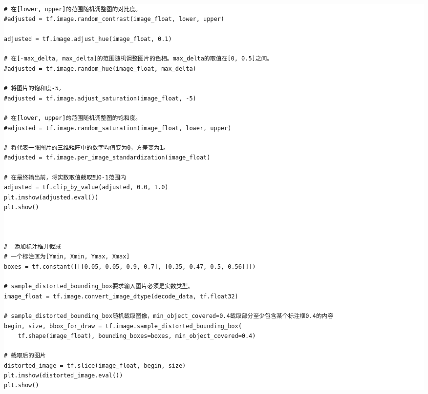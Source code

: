     # 在[lower, upper]的范围随机调整图的对比度。
    #adjusted = tf.image.random_contrast(image_float, lower, upper)
    
    adjusted = tf.image.adjust_hue(image_float, 0.1)
    
    # 在[-max_delta, max_delta]的范围随机调整图片的色相。max_delta的取值在[0, 0.5]之间。
    #adjusted = tf.image.random_hue(image_float, max_delta) 
    
    # 将图片的饱和度-5。
    #adjusted = tf.image.adjust_saturation(image_float, -5)
    
    # 在[lower, upper]的范围随机调整图的饱和度。
    #adjusted = tf.image.random_saturation(image_float, lower, upper)
    
    # 将代表一张图片的三维矩阵中的数字均值变为0，方差变为1。
    #adjusted = tf.image.per_image_standardization(image_float)
    
    # 在最终输出前，将实数取值截取到0-1范围内
    adjusted = tf.clip_by_value(adjusted, 0.0, 1.0)
    plt.imshow(adjusted.eval())
    plt.show()
    
    
    
    #  添加标注框并裁减
    # 一个标注匡为[Ymin, Xmin, Ymax, Xmax]
    boxes = tf.constant([[[0.05, 0.05, 0.9, 0.7], [0.35, 0.47, 0.5, 0.56]]])
    
    # sample_distorted_bounding_box要求输入图片必须是实数类型。
    image_float = tf.image.convert_image_dtype(decode_data, tf.float32)
    
    # sample_distorted_bounding_box随机截取图像，min_object_covered=0.4截取部分至少包含某个标注框0.4的内容
    begin, size, bbox_for_draw = tf.image.sample_distorted_bounding_box(
        tf.shape(image_float), bounding_boxes=boxes, min_object_covered=0.4)
    
    # 截取后的图片
    distorted_image = tf.slice(image_float, begin, size)
    plt.imshow(distorted_image.eval())
    plt.show()
